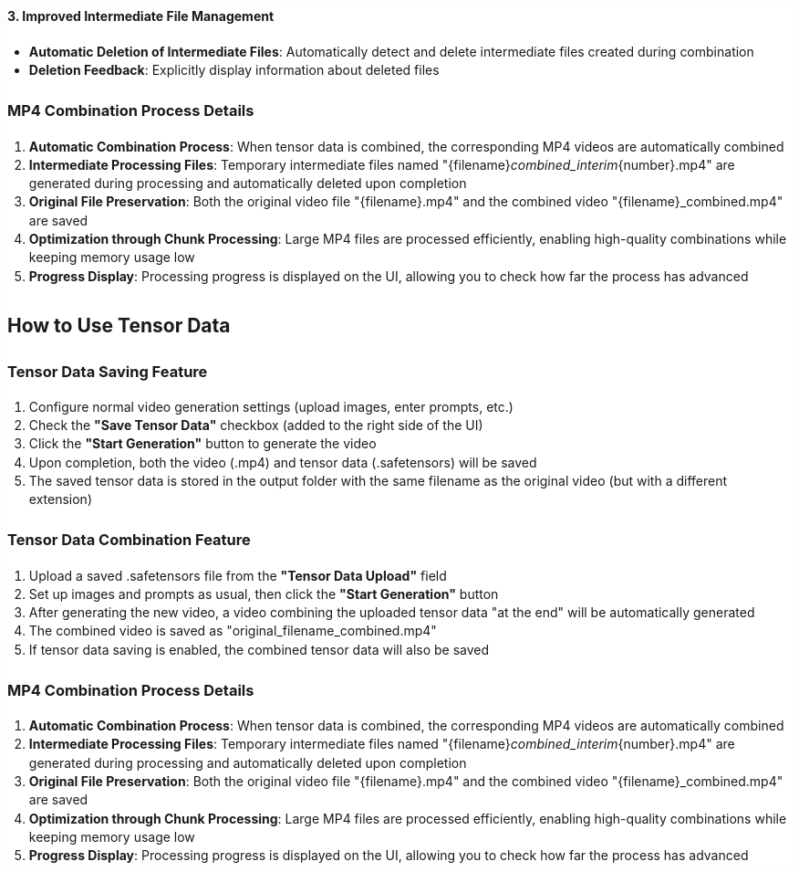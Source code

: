 #### 3. Improved Intermediate File Management
- **Automatic Deletion of Intermediate Files**: Automatically detect and delete intermediate files created during combination
- **Deletion Feedback**: Explicitly display information about deleted files

### MP4 Combination Process Details

1. **Automatic Combination Process**: When tensor data is combined, the corresponding MP4 videos are automatically combined
2. **Intermediate Processing Files**: Temporary intermediate files named "{filename}_combined_interim_{number}.mp4" are generated during processing and automatically deleted upon completion
3. **Original File Preservation**: Both the original video file "{filename}.mp4" and the combined video "{filename}_combined.mp4" are saved
4. **Optimization through Chunk Processing**: Large MP4 files are processed efficiently, enabling high-quality combinations while keeping memory usage low
5. **Progress Display**: Processing progress is displayed on the UI, allowing you to check how far the process has advanced

## How to Use Tensor Data

### Tensor Data Saving Feature

1. Configure normal video generation settings (upload images, enter prompts, etc.)
2. Check the **"Save Tensor Data"** checkbox (added to the right side of the UI)
3. Click the **"Start Generation"** button to generate the video
4. Upon completion, both the video (.mp4) and tensor data (.safetensors) will be saved
5. The saved tensor data is stored in the output folder with the same filename as the original video (but with a different extension)

### Tensor Data Combination Feature

1. Upload a saved .safetensors file from the **"Tensor Data Upload"** field
2. Set up images and prompts as usual, then click the **"Start Generation"** button
3. After generating the new video, a video combining the uploaded tensor data "at the end" will be automatically generated
4. The combined video is saved as "original_filename_combined.mp4"
5. If tensor data saving is enabled, the combined tensor data will also be saved

### MP4 Combination Process Details

1. **Automatic Combination Process**: When tensor data is combined, the corresponding MP4 videos are automatically combined
2. **Intermediate Processing Files**: Temporary intermediate files named "{filename}_combined_interim_{number}.mp4" are generated during processing and automatically deleted upon completion
3. **Original File Preservation**: Both the original video file "{filename}.mp4" and the combined video "{filename}_combined.mp4" are saved
4. **Optimization through Chunk Processing**: Large MP4 files are processed efficiently, enabling high-quality combinations while keeping memory usage low
5. **Progress Display**: Processing progress is displayed on the UI, allowing you to check how far the process has advanced
